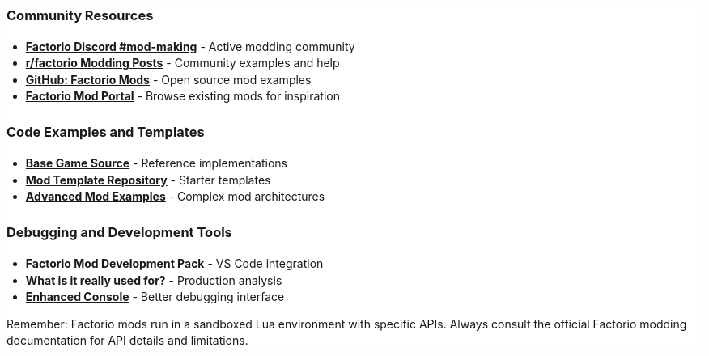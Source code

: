 ### Community Resources
- **[Factorio Discord #mod-making](https://discord.gg/factorio)** - Active modding community
- **[r/factorio Modding Posts](https://reddit.com/r/factorio)** - Community examples and help
- **[GitHub: Factorio Mods](https://github.com/topics/factorio-mod)** - Open source mod examples
- **[Factorio Mod Portal](https://mods.factorio.com/)** - Browse existing mods for inspiration

### Code Examples and Templates
- **[Base Game Source](https://wiki.factorio.com/Data.raw)** - Reference implementations
- **[Mod Template Repository](https://github.com/Bilka2/Factorio-mod-template)** - Starter templates
- **[Advanced Mod Examples](https://mods.factorio.com/mod/stdlib)** - Complex mod architectures

### Debugging and Development Tools
- **[Factorio Mod Development Pack](https://mods.factorio.com/mod/debugadapter)** - VS Code integration
- **[What is it really used for?](https://mods.factorio.com/mod/what-is-it-really-used-for)** - Production analysis
- **[Enhanced Console](https://mods.factorio.com/mod/enhanced-console)** - Better debugging interface

Remember: Factorio mods run in a sandboxed Lua environment with specific APIs. Always consult the official Factorio modding documentation for API details and limitations.